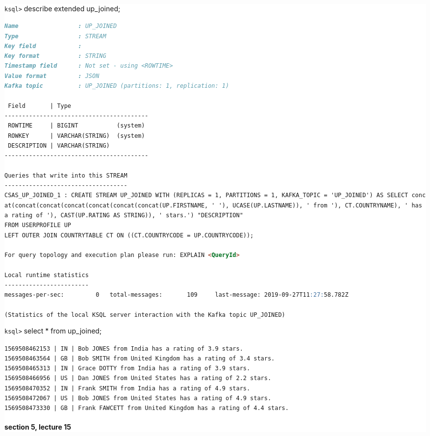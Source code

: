 
`ksql>`
describe extended up_joined;

```markdown
Name                 : UP_JOINED
Type                 : STREAM
Key field            : 
Key format           : STRING
Timestamp field      : Not set - using <ROWTIME>
Value format         : JSON
Kafka topic          : UP_JOINED (partitions: 1, replication: 1)

 Field       | Type                      
-----------------------------------------
 ROWTIME     | BIGINT           (system) 
 ROWKEY      | VARCHAR(STRING)  (system) 
 DESCRIPTION | VARCHAR(STRING)           
-----------------------------------------

Queries that write into this STREAM
-----------------------------------
CSAS_UP_JOINED_1 : CREATE STREAM UP_JOINED WITH (REPLICAS = 1, PARTITIONS = 1, KAFKA_TOPIC = 'UP_JOINED') AS SELECT concat(concat(concat(concat(concat(concat(concat(UP.FIRSTNAME, ' '), UCASE(UP.LASTNAME)), ' from '), CT.COUNTRYNAME), ' has a rating of '), CAST(UP.RATING AS STRING)), ' stars.') "DESCRIPTION"
FROM USERPROFILE UP
LEFT OUTER JOIN COUNTRYTABLE CT ON ((CT.COUNTRYCODE = UP.COUNTRYCODE));

For query topology and execution plan please run: EXPLAIN <QueryId>

Local runtime statistics
------------------------
messages-per-sec:         0   total-messages:       109     last-message: 2019-09-27T11:27:58.782Z

(Statistics of the local KSQL server interaction with the Kafka topic UP_JOINED)
```


`ksql>`
select * from up_joined;

```markdown
1569508462153 | IN | Bob JONES from India has a rating of 3.9 stars.
1569508463564 | GB | Bob SMITH from United Kingdom has a rating of 3.4 stars.
1569508465313 | IN | Grace DOTTY from India has a rating of 3.9 stars.
1569508466956 | US | Dan JONES from United States has a rating of 2.2 stars.
1569508470352 | IN | Frank SMITH from India has a rating of 4.9 stars.
1569508472067 | US | Bob JONES from United States has a rating of 4.9 stars.
1569508473330 | GB | Frank FAWCETT from United Kingdom has a rating of 4.4 stars.
```


#### section 5, lecture 15
